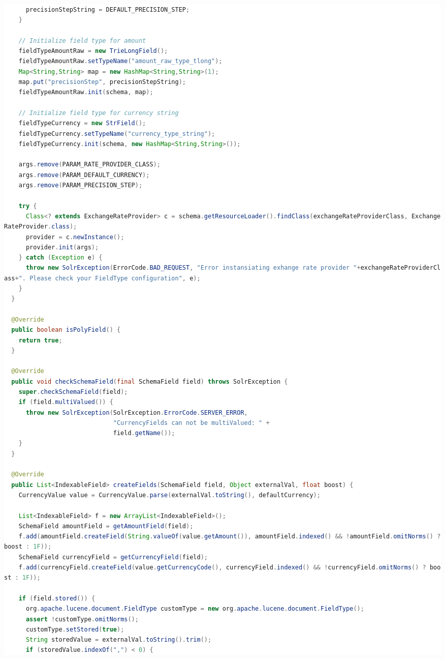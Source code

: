 ```java
      precisionStepString = DEFAULT_PRECISION_STEP;
    }

    // Initialize field type for amount
    fieldTypeAmountRaw = new TrieLongField();
    fieldTypeAmountRaw.setTypeName("amount_raw_type_tlong");
    Map<String,String> map = new HashMap<String,String>(1);
    map.put("precisionStep", precisionStepString);
    fieldTypeAmountRaw.init(schema, map);
    
    // Initialize field type for currency string
    fieldTypeCurrency = new StrField();
    fieldTypeCurrency.setTypeName("currency_type_string");
    fieldTypeCurrency.init(schema, new HashMap<String,String>());
    
    args.remove(PARAM_RATE_PROVIDER_CLASS);
    args.remove(PARAM_DEFAULT_CURRENCY);
    args.remove(PARAM_PRECISION_STEP);

    try {
      Class<? extends ExchangeRateProvider> c = schema.getResourceLoader().findClass(exchangeRateProviderClass, ExchangeRateProvider.class);
      provider = c.newInstance();
      provider.init(args);
    } catch (Exception e) {
      throw new SolrException(ErrorCode.BAD_REQUEST, "Error instansiating exhange rate provider "+exchangeRateProviderClass+". Please check your FieldType configuration", e);
    }
  }

  @Override
  public boolean isPolyField() {
    return true;
  }

  @Override
  public void checkSchemaField(final SchemaField field) throws SolrException {
    super.checkSchemaField(field);
    if (field.multiValued()) {
      throw new SolrException(SolrException.ErrorCode.SERVER_ERROR, 
                              "CurrencyFields can not be multiValued: " + 
                              field.getName());
    }
  }

  @Override
  public List<IndexableField> createFields(SchemaField field, Object externalVal, float boost) {
    CurrencyValue value = CurrencyValue.parse(externalVal.toString(), defaultCurrency);

    List<IndexableField> f = new ArrayList<IndexableField>();
    SchemaField amountField = getAmountField(field);
    f.add(amountField.createField(String.valueOf(value.getAmount()), amountField.indexed() && !amountField.omitNorms() ? boost : 1F));
    SchemaField currencyField = getCurrencyField(field);
    f.add(currencyField.createField(value.getCurrencyCode(), currencyField.indexed() && !currencyField.omitNorms() ? boost : 1F));

    if (field.stored()) {
      org.apache.lucene.document.FieldType customType = new org.apache.lucene.document.FieldType();
      assert !customType.omitNorms();
      customType.setStored(true);
      String storedValue = externalVal.toString().trim();
      if (storedValue.indexOf(",") < 0) {
```